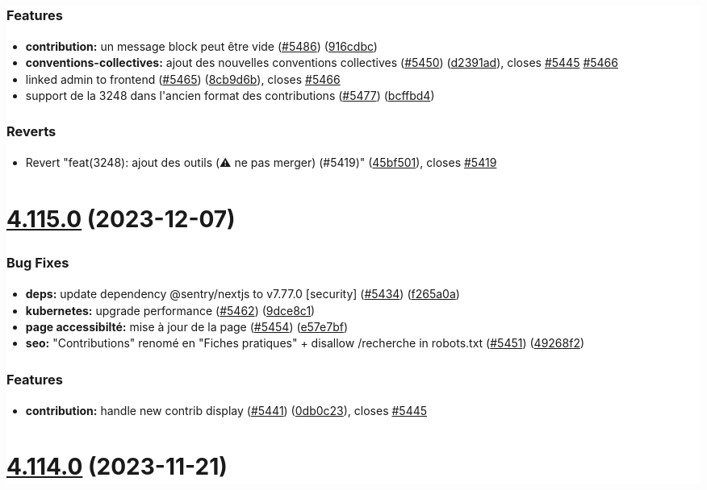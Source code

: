 ### Features

- **contribution:** un message block peut être vide ([#5486](https://github.com/SocialGouv/code-du-travail-numerique/issues/5486)) ([916cdbc](https://github.com/SocialGouv/code-du-travail-numerique/commit/916cdbccf8d0dfeaf2037c133314253fd5ac74fe))
- **conventions-collectives:** ajout des nouvelles conventions collectives ([#5450](https://github.com/SocialGouv/code-du-travail-numerique/issues/5450)) ([d2391ad](https://github.com/SocialGouv/code-du-travail-numerique/commit/d2391ad85514d31dde008574700c24a547c33e35)), closes [#5445](https://github.com/SocialGouv/code-du-travail-numerique/issues/5445) [#5466](https://github.com/SocialGouv/code-du-travail-numerique/issues/5466)
- linked admin to frontend ([#5465](https://github.com/SocialGouv/code-du-travail-numerique/issues/5465)) ([8cb9d6b](https://github.com/SocialGouv/code-du-travail-numerique/commit/8cb9d6b8caf40b0ddb252c219fb8127613231009)), closes [#5466](https://github.com/SocialGouv/code-du-travail-numerique/issues/5466)
- support de la 3248 dans l'ancien format des contributions ([#5477](https://github.com/SocialGouv/code-du-travail-numerique/issues/5477)) ([bcffbd4](https://github.com/SocialGouv/code-du-travail-numerique/commit/bcffbd4306bcdf754ef0fc0e5813fc7176159ad1))

### Reverts

- Revert "feat(3248): ajout des outils (⚠️ ne pas merger) (#5419)" ([45bf501](https://github.com/SocialGouv/code-du-travail-numerique/commit/45bf5014da6506b105bb58068bc6d3fe5e1c4265)), closes [#5419](https://github.com/SocialGouv/code-du-travail-numerique/issues/5419)

# [4.115.0](https://github.com/SocialGouv/code-du-travail-numerique/compare/v4.114.0...v4.115.0) (2023-12-07)

### Bug Fixes

- **deps:** update dependency @sentry/nextjs to v7.77.0 [security] ([#5434](https://github.com/SocialGouv/code-du-travail-numerique/issues/5434)) ([f265a0a](https://github.com/SocialGouv/code-du-travail-numerique/commit/f265a0aec252d8ee0fa67e2ef93edbc1ee92c8fe))
- **kubernetes:** upgrade performance ([#5462](https://github.com/SocialGouv/code-du-travail-numerique/issues/5462)) ([9dce8c1](https://github.com/SocialGouv/code-du-travail-numerique/commit/9dce8c137d37c0f82fc673dfa2efbcf3bd70aed0))
- **page accessibilté:** mise à jour de la page ([#5454](https://github.com/SocialGouv/code-du-travail-numerique/issues/5454)) ([e57e7bf](https://github.com/SocialGouv/code-du-travail-numerique/commit/e57e7bfdf487496b917fa62949e5fc7efe93bae9))
- **seo:** "Contributions" renomé en "Fiches pratiques" + disallow /recherche in robots.txt ([#5451](https://github.com/SocialGouv/code-du-travail-numerique/issues/5451)) ([49268f2](https://github.com/SocialGouv/code-du-travail-numerique/commit/49268f25150193c5a01040112c8af03c7760a9df))

### Features

- **contribution:** handle new contrib display ([#5441](https://github.com/SocialGouv/code-du-travail-numerique/issues/5441)) ([0db0c23](https://github.com/SocialGouv/code-du-travail-numerique/commit/0db0c235a987f08a61132863465a636e183f39be)), closes [#5445](https://github.com/SocialGouv/code-du-travail-numerique/issues/5445)

# [4.114.0](https://github.com/SocialGouv/code-du-travail-numerique/compare/v4.113.0...v4.114.0) (2023-11-21)
